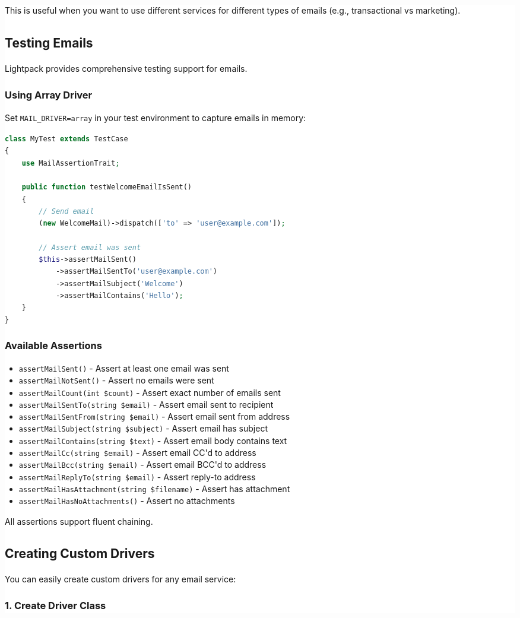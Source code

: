 This is useful when you want to use different services for different types of emails (e.g., transactional vs marketing).

## Testing Emails

Lightpack provides comprehensive testing support for emails.

### Using Array Driver

Set `MAIL_DRIVER=array` in your test environment to capture emails in memory:

```php
class MyTest extends TestCase
{
    use MailAssertionTrait;

    public function testWelcomeEmailIsSent()
    {
        // Send email
        (new WelcomeMail)->dispatch(['to' => 'user@example.com']);

        // Assert email was sent
        $this->assertMailSent()
            ->assertMailSentTo('user@example.com')
            ->assertMailSubject('Welcome')
            ->assertMailContains('Hello');
    }
}
```

### Available Assertions

- `assertMailSent()` - Assert at least one email was sent
- `assertMailNotSent()` - Assert no emails were sent
- `assertMailCount(int $count)` - Assert exact number of emails sent
- `assertMailSentTo(string $email)` - Assert email sent to recipient
- `assertMailSentFrom(string $email)` - Assert email sent from address
- `assertMailSubject(string $subject)` - Assert email has subject
- `assertMailContains(string $text)` - Assert email body contains text
- `assertMailCc(string $email)` - Assert email CC'd to address
- `assertMailBcc(string $email)` - Assert email BCC'd to address
- `assertMailReplyTo(string $email)` - Assert reply-to address
- `assertMailHasAttachment(string $filename)` - Assert has attachment
- `assertMailHasNoAttachments()` - Assert no attachments

All assertions support fluent chaining.

## Creating Custom Drivers

You can easily create custom drivers for any email service:

### 1. Create Driver Class

